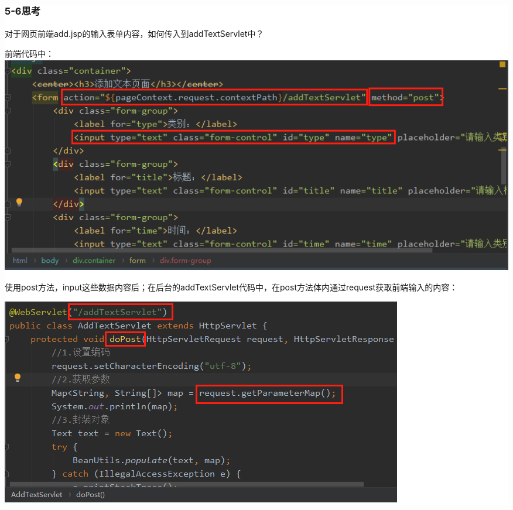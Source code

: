 

### 5-6思考

对于网页前端add.jsp的输入表单内容，如何传入到addTextServlet中？

前端代码中：
![image-20200217124256839](https://github.com/pityk3369/Text_Information_Processing/blob/master/md_photos/image-20200217124256839.png)

使用post方法，input这些数据内容后；在后台的addTextServlet代码中，在post方法体内通过request获取前端输入的内容：

![image-20200217124437755](https://github.com/pityk3369/Text_Information_Processing/blob/master/md_photos/image-20200217124437755.png)


